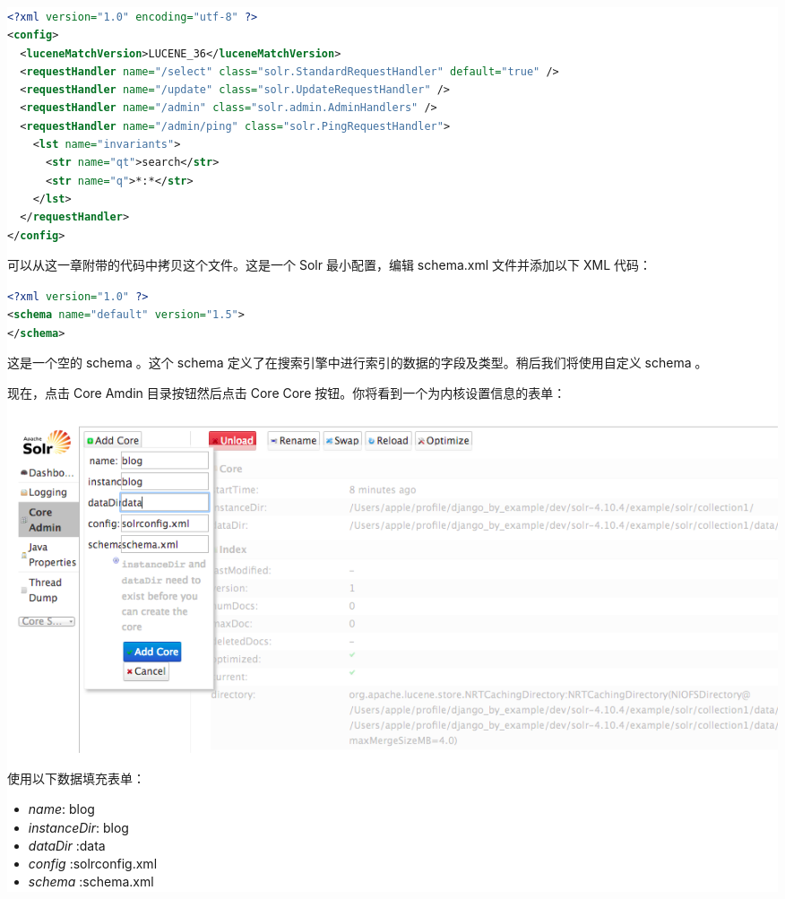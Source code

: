 ```xml
<?xml version="1.0" encoding="utf-8" ?>
<config>
  <luceneMatchVersion>LUCENE_36</luceneMatchVersion>
  <requestHandler name="/select" class="solr.StandardRequestHandler" default="true" />
  <requestHandler name="/update" class="solr.UpdateRequestHandler" />
  <requestHandler name="/admin" class="solr.admin.AdminHandlers" />
  <requestHandler name="/admin/ping" class="solr.PingRequestHandler">
    <lst name="invariants">
      <str name="qt">search</str>
      <str name="q">*:*</str>
    </lst>
  </requestHandler>
</config>
```

可以从这一章附带的代码中拷贝这个文件。这是一个 Solr 最小配置，编辑 schema.xml 文件并添加以下 XML 代码：

```xml
<?xml version="1.0" ?>
<schema name="default" version="1.5">
</schema>
```



这是一个空的 schema 。这个 schema 定义了在搜索引擎中进行索引的数据的字段及类型。稍后我们将使用自定义 schema 。

现在，点击 Core Amdin 目录按钮然后点击 Core Core 按钮。你将看到一个为内核设置信息的表单：

![solr_add_core](figures/CH3/solr_add_core.png)

使用以下数据填充表单：

- *name*: blog
- *instanceDir*: blog
- *dataDir* :data
- *config* :solrconfig.xml
- *schema* :schema.xml
